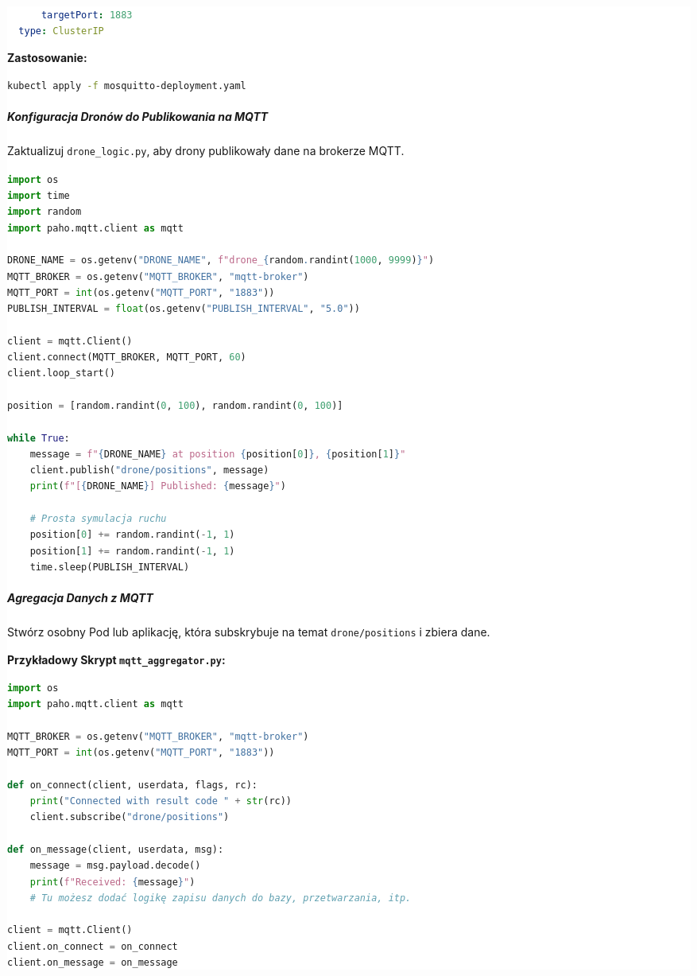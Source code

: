 ```yaml
      targetPort: 1883
  type: ClusterIP
```

**Zastosowanie:**

```bash
kubectl apply -f mosquitto-deployment.yaml
```

##### Konfiguracja Dronów do Publikowania na MQTT

Zaktualizuj `drone_logic.py`, aby drony publikowały dane na brokerze MQTT.

```python
import os
import time
import random
import paho.mqtt.client as mqtt

DRONE_NAME = os.getenv("DRONE_NAME", f"drone_{random.randint(1000, 9999)}")
MQTT_BROKER = os.getenv("MQTT_BROKER", "mqtt-broker")
MQTT_PORT = int(os.getenv("MQTT_PORT", "1883"))
PUBLISH_INTERVAL = float(os.getenv("PUBLISH_INTERVAL", "5.0"))

client = mqtt.Client()
client.connect(MQTT_BROKER, MQTT_PORT, 60)
client.loop_start()

position = [random.randint(0, 100), random.randint(0, 100)]

while True:
    message = f"{DRONE_NAME} at position {position[0]}, {position[1]}"
    client.publish("drone/positions", message)
    print(f"[{DRONE_NAME}] Published: {message}")

    # Prosta symulacja ruchu
    position[0] += random.randint(-1, 1)
    position[1] += random.randint(-1, 1)
    time.sleep(PUBLISH_INTERVAL)
```

##### Agregacja Danych z MQTT

Stwórz osobny Pod lub aplikację, która subskrybuje na temat `drone/positions` i zbiera dane.

**Przykładowy Skrypt `mqtt_aggregator.py`:**

```python
import os
import paho.mqtt.client as mqtt

MQTT_BROKER = os.getenv("MQTT_BROKER", "mqtt-broker")
MQTT_PORT = int(os.getenv("MQTT_PORT", "1883"))

def on_connect(client, userdata, flags, rc):
    print("Connected with result code " + str(rc))
    client.subscribe("drone/positions")

def on_message(client, userdata, msg):
    message = msg.payload.decode()
    print(f"Received: {message}")
    # Tu możesz dodać logikę zapisu danych do bazy, przetwarzania, itp.

client = mqtt.Client()
client.on_connect = on_connect
client.on_message = on_message
```